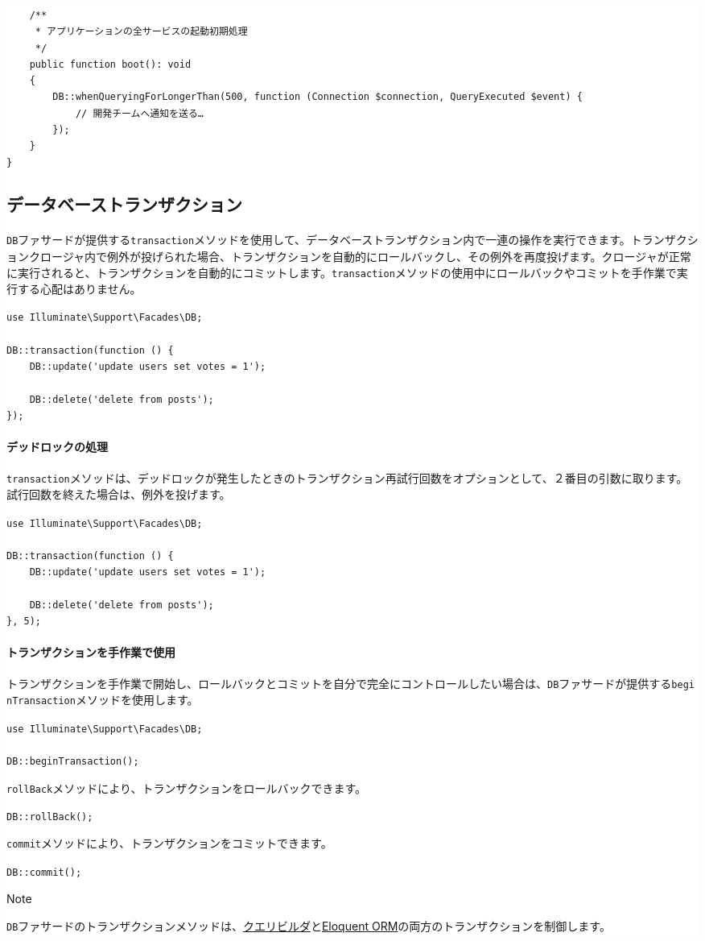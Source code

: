         /**
         * アプリケーションの全サービスの起動初期処理
         */
        public function boot(): void
        {
            DB::whenQueryingForLongerThan(500, function (Connection $connection, QueryExecuted $event) {
                // 開発チームへ通知を送る…
            });
        }
    }

<a name="database-transactions"></a>
## データベーストランザクション

`DB`ファサードが提供する`transaction`メソッドを使用して、データベーストランザクション内で一連の操作を実行できます。トランザクションクロージャ内で例外が投げられた場合、トランザクションを自動的にロールバックし、その例外を再度投げます。クロージャが正常に実行されると、トランザクションを自動的にコミットします。`transaction`メソッドの使用中にロールバックやコミットを手作業で実行する心配はありません。

    use Illuminate\Support\Facades\DB;

    DB::transaction(function () {
        DB::update('update users set votes = 1');

        DB::delete('delete from posts');
    });

<a name="handling-deadlocks"></a>
#### デッドロックの処理

`transaction`メソッドは、デッドロックが発生したときのトランザクション再試行回数をオプションとして、２番目の引数に取ります。試行回数を終えた場合は、例外を投げます。

    use Illuminate\Support\Facades\DB;

    DB::transaction(function () {
        DB::update('update users set votes = 1');

        DB::delete('delete from posts');
    }, 5);

<a name="manually-using-transactions"></a>
#### トランザクションを手作業で使用

トランザクションを手作業で開始し、ロールバックとコミットを自分で完全にコントロールしたい場合は、`DB`ファサードが提供する`beginTransaction`メソッドを使用します。

    use Illuminate\Support\Facades\DB;

    DB::beginTransaction();

`rollBack`メソッドにより、トランザクションをロールバックできます。

    DB::rollBack();

`commit`メソッドにより、トランザクションをコミットできます。

    DB::commit();

> [!NOTE]
> `DB`ファサードのトランザクションメソッドは、[クエリビルダ](/docs/{{version}}/queries)と[Eloquent ORM](/docs/{{version}}/eloquent)の両方のトランザクションを制御します。
